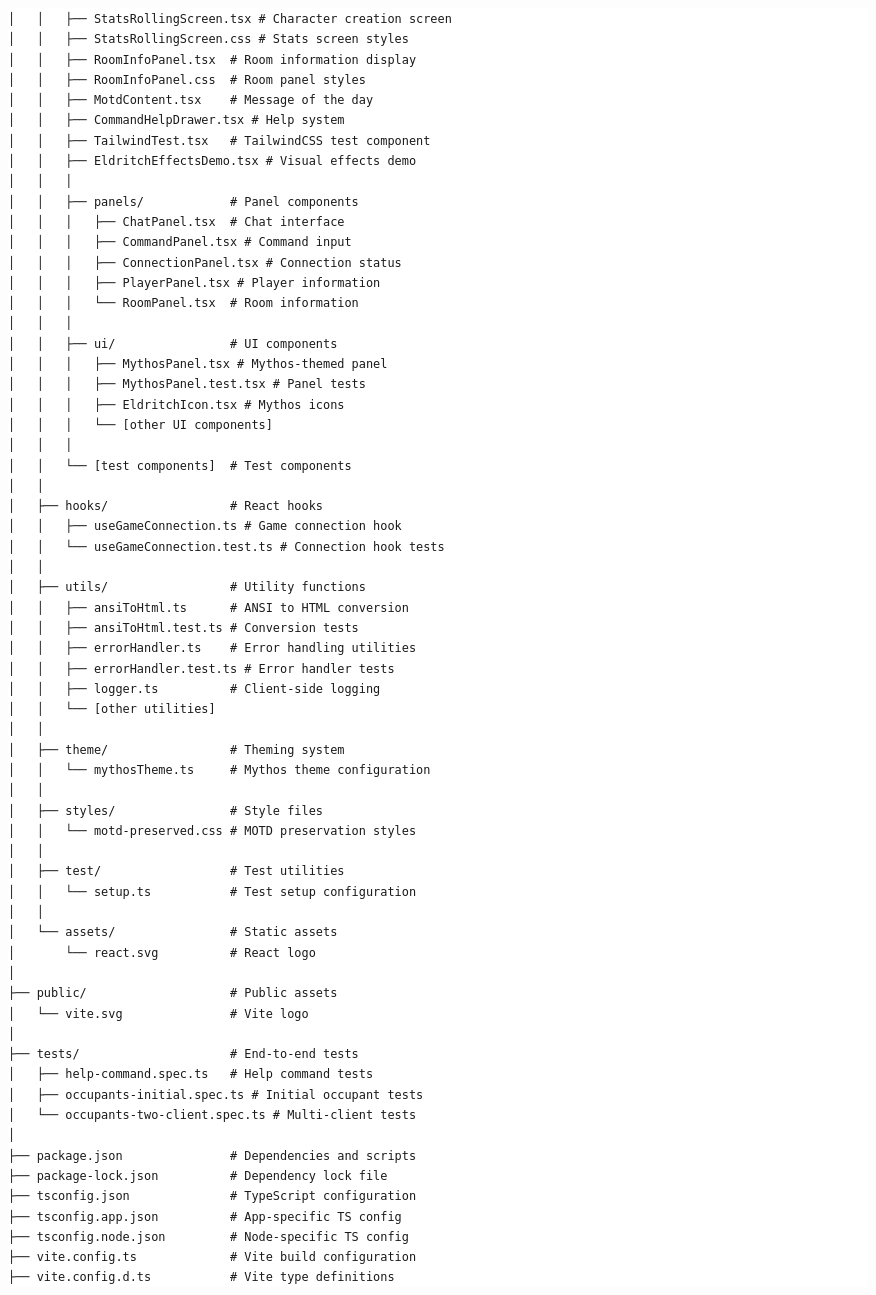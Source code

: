 ```
│   │   ├── StatsRollingScreen.tsx # Character creation screen
│   │   ├── StatsRollingScreen.css # Stats screen styles
│   │   ├── RoomInfoPanel.tsx  # Room information display
│   │   ├── RoomInfoPanel.css  # Room panel styles
│   │   ├── MotdContent.tsx    # Message of the day
│   │   ├── CommandHelpDrawer.tsx # Help system
│   │   ├── TailwindTest.tsx   # TailwindCSS test component
│   │   ├── EldritchEffectsDemo.tsx # Visual effects demo
│   │   │
│   │   ├── panels/            # Panel components
│   │   │   ├── ChatPanel.tsx  # Chat interface
│   │   │   ├── CommandPanel.tsx # Command input
│   │   │   ├── ConnectionPanel.tsx # Connection status
│   │   │   ├── PlayerPanel.tsx # Player information
│   │   │   └── RoomPanel.tsx  # Room information
│   │   │
│   │   ├── ui/                # UI components
│   │   │   ├── MythosPanel.tsx # Mythos-themed panel
│   │   │   ├── MythosPanel.test.tsx # Panel tests
│   │   │   ├── EldritchIcon.tsx # Mythos icons
│   │   │   └── [other UI components]
│   │   │
│   │   └── [test components]  # Test components
│   │
│   ├── hooks/                 # React hooks
│   │   ├── useGameConnection.ts # Game connection hook
│   │   └── useGameConnection.test.ts # Connection hook tests
│   │
│   ├── utils/                 # Utility functions
│   │   ├── ansiToHtml.ts      # ANSI to HTML conversion
│   │   ├── ansiToHtml.test.ts # Conversion tests
│   │   ├── errorHandler.ts    # Error handling utilities
│   │   ├── errorHandler.test.ts # Error handler tests
│   │   ├── logger.ts          # Client-side logging
│   │   └── [other utilities]
│   │
│   ├── theme/                 # Theming system
│   │   └── mythosTheme.ts     # Mythos theme configuration
│   │
│   ├── styles/                # Style files
│   │   └── motd-preserved.css # MOTD preservation styles
│   │
│   ├── test/                  # Test utilities
│   │   └── setup.ts           # Test setup configuration
│   │
│   └── assets/                # Static assets
│       └── react.svg          # React logo
│
├── public/                    # Public assets
│   └── vite.svg               # Vite logo
│
├── tests/                     # End-to-end tests
│   ├── help-command.spec.ts   # Help command tests
│   ├── occupants-initial.spec.ts # Initial occupant tests
│   └── occupants-two-client.spec.ts # Multi-client tests
│
├── package.json               # Dependencies and scripts
├── package-lock.json          # Dependency lock file
├── tsconfig.json              # TypeScript configuration
├── tsconfig.app.json          # App-specific TS config
├── tsconfig.node.json         # Node-specific TS config
├── vite.config.ts             # Vite build configuration
├── vite.config.d.ts           # Vite type definitions
```